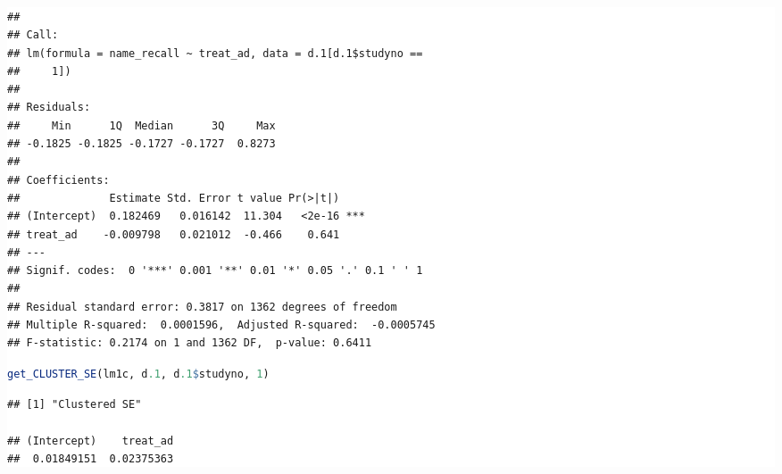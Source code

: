     ## 
    ## Call:
    ## lm(formula = name_recall ~ treat_ad, data = d.1[d.1$studyno == 
    ##     1])
    ## 
    ## Residuals:
    ##     Min      1Q  Median      3Q     Max 
    ## -0.1825 -0.1825 -0.1727 -0.1727  0.8273 
    ## 
    ## Coefficients:
    ##              Estimate Std. Error t value Pr(>|t|)    
    ## (Intercept)  0.182469   0.016142  11.304   <2e-16 ***
    ## treat_ad    -0.009798   0.021012  -0.466    0.641    
    ## ---
    ## Signif. codes:  0 '***' 0.001 '**' 0.01 '*' 0.05 '.' 0.1 ' ' 1
    ## 
    ## Residual standard error: 0.3817 on 1362 degrees of freedom
    ## Multiple R-squared:  0.0001596,  Adjusted R-squared:  -0.0005745 
    ## F-statistic: 0.2174 on 1 and 1362 DF,  p-value: 0.6411

``` r
get_CLUSTER_SE(lm1c, d.1, d.1$studyno, 1)
```

    ## [1] "Clustered SE"

    ## (Intercept)    treat_ad 
    ##  0.01849151  0.02375363
